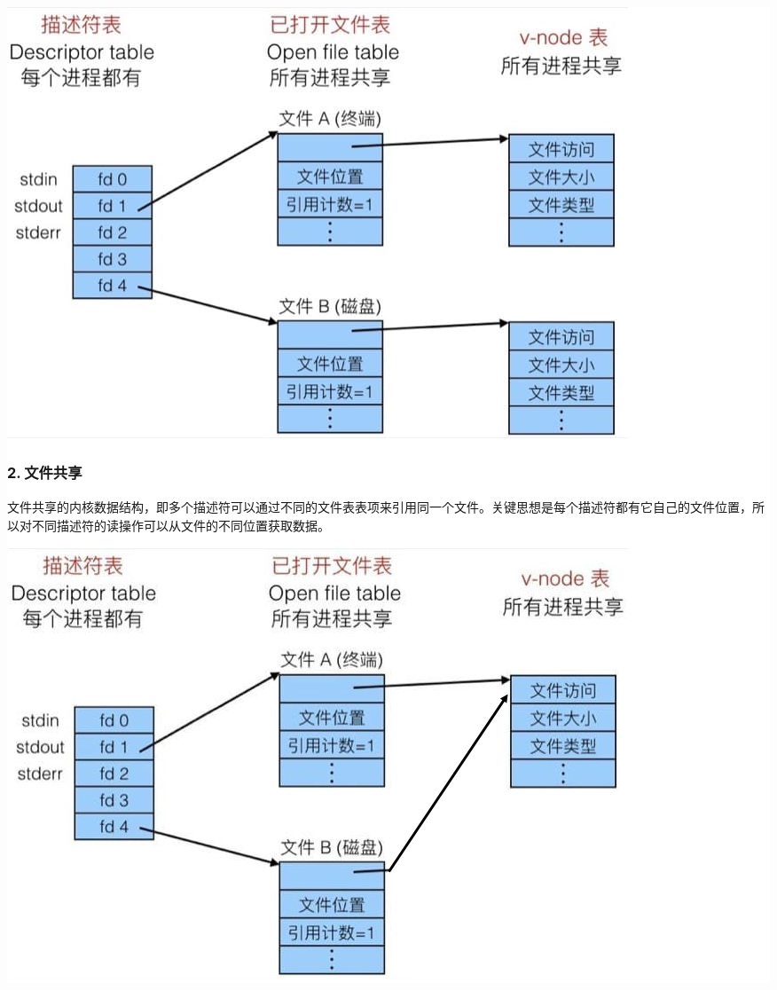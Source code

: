 ![](images/10-1.jpg)

### 2. 文件共享

文件共享的内核数据结构，即多个描述符可以通过不同的文件表表项来引用同一个文件。关键思想是每个描述符都有它自己的文件位置，所以对不同描述符的读操作可以从文件的不同位置获取数据。

![](images/10-2.png)
